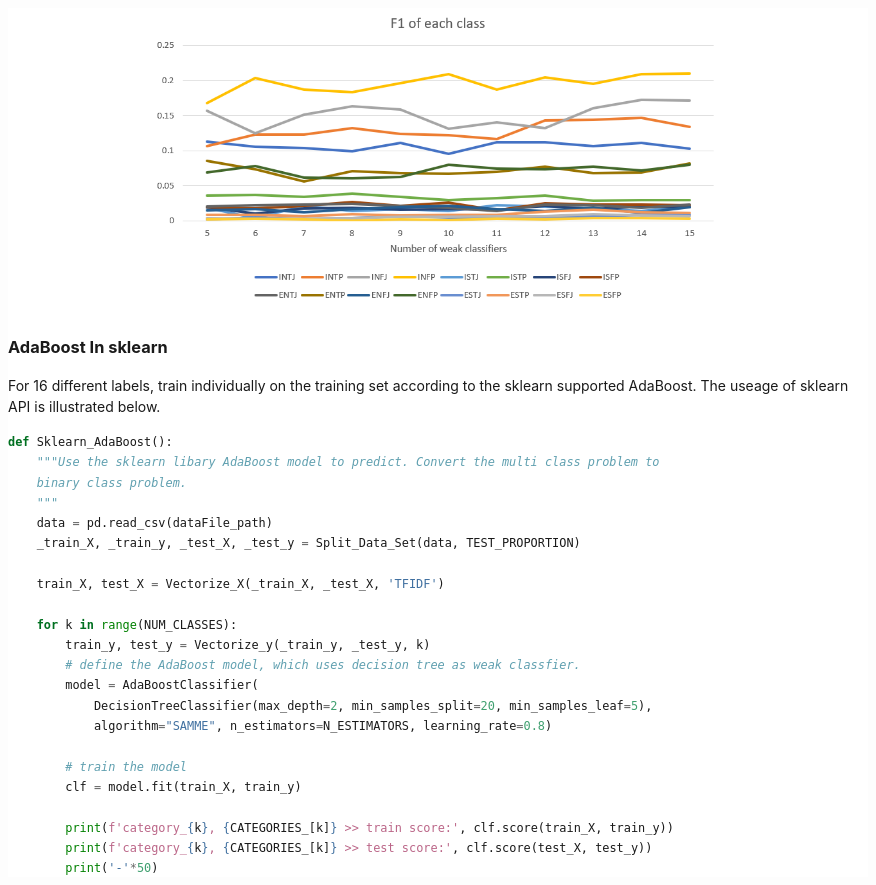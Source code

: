 <center><img src="./images/out2.png" width="600" height="300" alt="F1"></center>


### AdaBoost In sklearn
For 16 different labels, train individually on the training set according to the sklearn supported AdaBoost. The useage of sklearn API is illustrated below.
```python
def Sklearn_AdaBoost():
    """Use the sklearn libary AdaBoost model to predict. Convert the multi class problem to
    binary class problem.
    """    
    data = pd.read_csv(dataFile_path)
    _train_X, _train_y, _test_X, _test_y = Split_Data_Set(data, TEST_PROPORTION)

    train_X, test_X = Vectorize_X(_train_X, _test_X, 'TFIDF')

    for k in range(NUM_CLASSES):
        train_y, test_y = Vectorize_y(_train_y, _test_y, k)
        # define the AdaBoost model, which uses decision tree as weak classfier.
        model = AdaBoostClassifier(
            DecisionTreeClassifier(max_depth=2, min_samples_split=20, min_samples_leaf=5),
            algorithm="SAMME", n_estimators=N_ESTIMATORS, learning_rate=0.8)

        # train the model
        clf = model.fit(train_X, train_y)

        print(f'category_{k}, {CATEGORIES_[k]} >> train score:', clf.score(train_X, train_y))
        print(f'category_{k}, {CATEGORIES_[k]} >> test score:', clf.score(test_X, test_y))
        print('-'*50)
```
